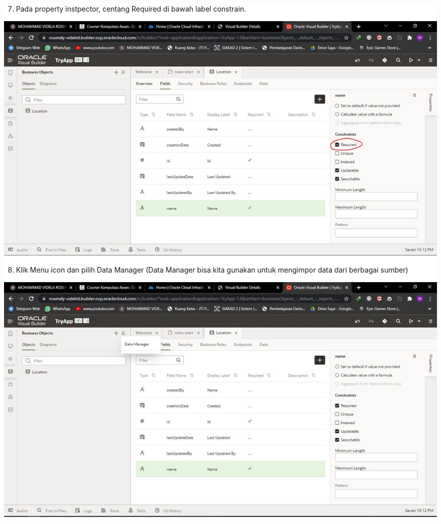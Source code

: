 7. Pada property instpector, centang Required di bawah label constrain.

![Screenshot Langkah 20](img/langkah20.JPG)

8. Klik Menu icon dan pilih Data Manager (Data Manager bisa kita gunakan untuk mengimpor data dari berbagai sumber)

![Screenshot Langkah 21](img/langkah21.JPG)
